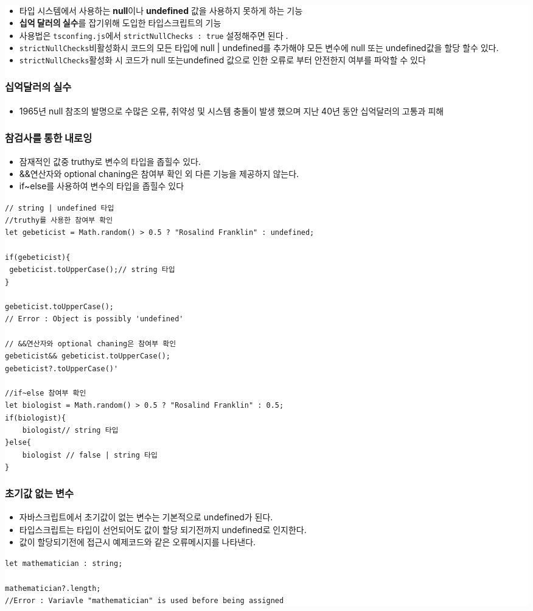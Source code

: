 - 타입 시스템에서 사용하는 **null**이나 **undefined** 값을 사용하지 못하게 하는 기능
- **십억 달러의 실수**를 잡기위해 도입한 타입스크립트의 기능
- 사용법은 `tsconfing.js`에서 `strictNullChecks : true` 설정해주면 된다 .
- `strictNullChecks`비활성화시 코드의 모든 타입에 null | undefined를 추가해야 모든 변수에 null 또는 undefined값을 할당 할수 있다.
- `strictNullChecks`활성화 시 코드가 null 또는undefined 값으로 인한 오류로 부터 안전한지 여부를 파악할 수 있다

### 십억달러의 실수

- 1965년 null 참조의 발명으로 수많은 오류, 취약성 및 시스템 충돌이 발생 했으며 지난 40년 동안 십억달러의 고통과 피해

### 참검사를 통한 내로잉

- 잠재적인 값중 truthy로 변수의 타입을 좁힐수 있다.
- &&연산자와 optional chaning은 참여부 확인 외 다른 기능을 제공하지 않는다.
- if~else를 사용하여 변수의 타입을 좁힐수 있다

```tsx
// string | undefined 타입 
//truthy를 사용한 참여부 확인
let gebeticist = Math.random() > 0.5 ? "Rosalind Franklin" : undefined;

if(gebeticist){
 gebeticist.toUpperCase();// string 타입
}

gebeticist.toUpperCase(); 
// Error : Object is possibly 'undefined'

// &&연산자와 optional chaning은 참여부 확인
gebeticist&& gebeticist.toUpperCase();
gebeticist?.toUpperCase()'

//if~else 참여부 확인
let biologist = Math.random() > 0.5 ? "Rosalind Franklin" : 0.5;
if(biologist){
	biologist// string 타입
}else{
	biologist // false | string 타입 
}
```

### 초기값 없는 변수

- 자바스크립트에서 초기값이 없는 변수는 기본적으로 undefined가 된다.
- 타입스크립트는 타입이 선언되어도 값이 할당 되기전까지 undefined로 인지한다.
- 값이 할당되기전에 접근시 예제코드와 같은 오류메시지를 나타낸다.

```tsx
let mathematician : string;

mathematician?.length;
//Error : Variavle "mathematician" is used before being assigned
```
